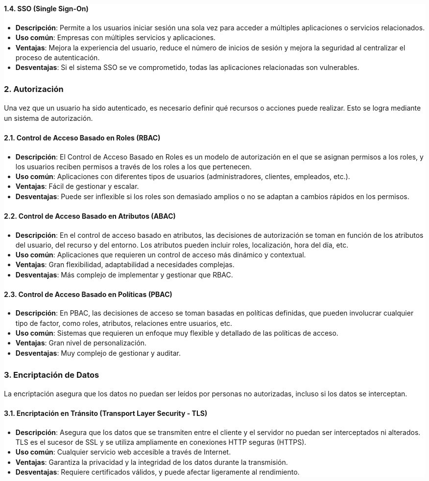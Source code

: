 #### **1.4. SSO (Single Sign-On)**

- **Descripción**: Permite a los usuarios iniciar sesión una sola vez para acceder a múltiples aplicaciones o servicios relacionados.
- **Uso común**: Empresas con múltiples servicios y aplicaciones.
- **Ventajas**: Mejora la experiencia del usuario, reduce el número de inicios de sesión y mejora la seguridad al centralizar el proceso de autenticación.
- **Desventajas**: Si el sistema SSO se ve comprometido, todas las aplicaciones relacionadas son vulnerables.

### **2. Autorización**

Una vez que un usuario ha sido autenticado, es necesario definir qué recursos o acciones puede realizar. Esto se logra mediante un sistema de autorización.

#### **2.1. Control de Acceso Basado en Roles (RBAC)**

- **Descripción**: El Control de Acceso Basado en Roles es un modelo de autorización en el que se asignan permisos a los roles, y los usuarios reciben permisos a través de los roles a los que pertenecen.
- **Uso común**: Aplicaciones con diferentes tipos de usuarios (administradores, clientes, empleados, etc.).
- **Ventajas**: Fácil de gestionar y escalar.
- **Desventajas**: Puede ser inflexible si los roles son demasiado amplios o no se adaptan a cambios rápidos en los permisos.

#### **2.2. Control de Acceso Basado en Atributos (ABAC)**

- **Descripción**: En el control de acceso basado en atributos, las decisiones de autorización se toman en función de los atributos del usuario, del recurso y del entorno. Los atributos pueden incluir roles, localización, hora del día, etc.
- **Uso común**: Aplicaciones que requieren un control de acceso más dinámico y contextual.
- **Ventajas**: Gran flexibilidad, adaptabilidad a necesidades complejas.
- **Desventajas**: Más complejo de implementar y gestionar que RBAC.

#### **2.3. Control de Acceso Basado en Políticas (PBAC)**

- **Descripción**: En PBAC, las decisiones de acceso se toman basadas en políticas definidas, que pueden involucrar cualquier tipo de factor, como roles, atributos, relaciones entre usuarios, etc.
- **Uso común**: Sistemas que requieren un enfoque muy flexible y detallado de las políticas de acceso.
- **Ventajas**: Gran nivel de personalización.
- **Desventajas**: Muy complejo de gestionar y auditar.

### **3. Encriptación de Datos**

La encriptación asegura que los datos no puedan ser leídos por personas no autorizadas, incluso si los datos se interceptan.

#### **3.1. Encriptación en Tránsito (Transport Layer Security - TLS)**

- **Descripción**: Asegura que los datos que se transmiten entre el cliente y el servidor no puedan ser interceptados ni alterados. TLS es el sucesor de SSL y se utiliza ampliamente en conexiones HTTP seguras (HTTPS).
- **Uso común**: Cualquier servicio web accesible a través de Internet.
- **Ventajas**: Garantiza la privacidad y la integridad de los datos durante la transmisión.
- **Desventajas**: Requiere certificados válidos, y puede afectar ligeramente al rendimiento.
